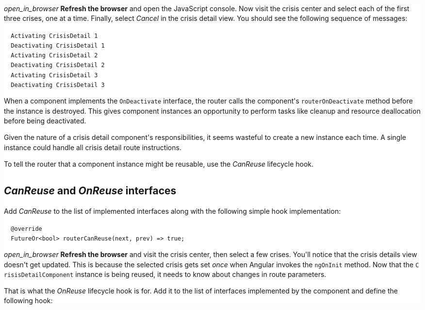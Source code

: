 <i class="material-icons">open_in_browser</i>
**Refresh the browser** and open the JavaScript console.
Now visit the crisis center and select each of the first
three crises, one at a time. Finally, select _Cancel_ in the
crisis detail view. You should see the following sequence
of messages:

<?code-excerpt?>
```
  Activating CrisisDetail 1
  Deactivating CrisisDetail 1
  Activating CrisisDetail 2
  Deactivating CrisisDetail 2
  Activating CrisisDetail 3
  Deactivating CrisisDetail 3
```

When a component implements the `OnDeactivate` interface,
the router calls the component's `routerOnDeactivate` method
before the instance is destroyed.
This gives component instances an opportunity
to perform tasks like cleanup and resource deallocation
before being deactivated.

Given the nature of a crisis detail component's responsibilities,
it seems wasteful to create a new instance each time. A single instance
could handle all crisis detail route instructions.

To tell the router that a component instance might be reusable,
use the _CanReuse_ lifecycle hook.

<a id="canreuse"></a>
<a id="onreuse"></a>
## *CanReuse* and *OnReuse* interfaces

Add *CanReuse* to the list of implemented interfaces along with the
following simple hook implementation:

<?code-excerpt "lib/src/crisis_center/crisis_detail_component.dart (routerCanReuse)" title?>
```
  @override
  FutureOr<bool> routerCanReuse(next, prev) => true;
```

<i class="material-icons">open_in_browser</i>
**Refresh the browser** and visit the crisis center,
then select a few crises. You'll notice that
the crisis details view doesn't get updated. This is because the
selected crisis gets set _once_ when Angular invokes the `ngOnInit`
method. Now that the `CrisisDetailComponent` instance is being
reused, it needs to know about changes in route parameters.

That is what the *OnReuse* lifecycle hook is for. Add it to the list of
interfaces implemented by the component and define the following hook:
